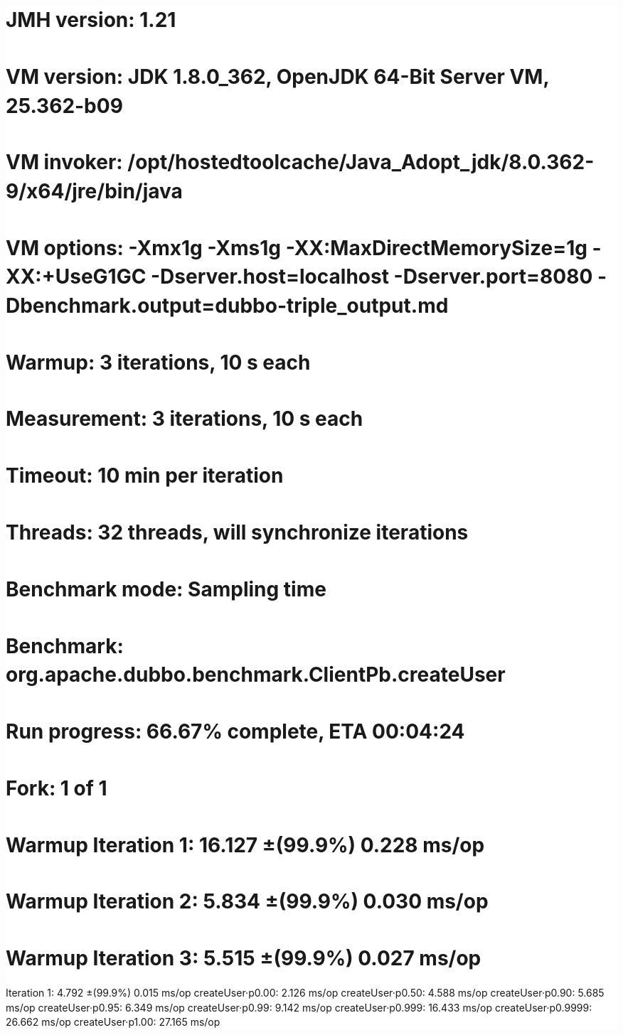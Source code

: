 
# JMH version: 1.21
# VM version: JDK 1.8.0_362, OpenJDK 64-Bit Server VM, 25.362-b09
# VM invoker: /opt/hostedtoolcache/Java_Adopt_jdk/8.0.362-9/x64/jre/bin/java
# VM options: -Xmx1g -Xms1g -XX:MaxDirectMemorySize=1g -XX:+UseG1GC -Dserver.host=localhost -Dserver.port=8080 -Dbenchmark.output=dubbo-triple_output.md
# Warmup: 3 iterations, 10 s each
# Measurement: 3 iterations, 10 s each
# Timeout: 10 min per iteration
# Threads: 32 threads, will synchronize iterations
# Benchmark mode: Sampling time
# Benchmark: org.apache.dubbo.benchmark.ClientPb.createUser

# Run progress: 66.67% complete, ETA 00:04:24
# Fork: 1 of 1
# Warmup Iteration   1: 16.127 ±(99.9%) 0.228 ms/op
# Warmup Iteration   2: 5.834 ±(99.9%) 0.030 ms/op
# Warmup Iteration   3: 5.515 ±(99.9%) 0.027 ms/op
Iteration   1: 4.792 ±(99.9%) 0.015 ms/op
                 createUser·p0.00:   2.126 ms/op
                 createUser·p0.50:   4.588 ms/op
                 createUser·p0.90:   5.685 ms/op
                 createUser·p0.95:   6.349 ms/op
                 createUser·p0.99:   9.142 ms/op
                 createUser·p0.999:  16.433 ms/op
                 createUser·p0.9999: 26.662 ms/op
                 createUser·p1.00:   27.165 ms/op
